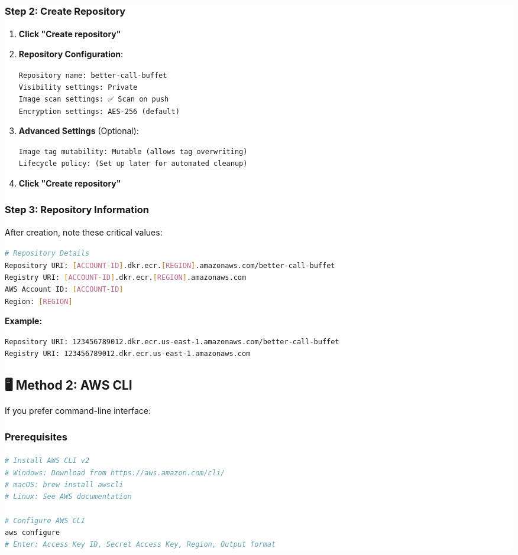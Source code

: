 ### Step 2: Create Repository

1. **Click "Create repository"**

2. **Repository Configuration**:

   ```
   Repository name: better-call-buffet
   Visibility settings: Private
   Image scan settings: ✅ Scan on push
   Encryption settings: AES-256 (default)
   ```

3. **Advanced Settings** (Optional):

   ```
   Image tag mutability: Mutable (allows tag overwriting)
   Lifecycle policy: (Set up later for automated cleanup)
   ```

4. **Click "Create repository"**

### Step 3: Repository Information

After creation, note these critical values:

```bash
# Repository Details
Repository URI: [ACCOUNT-ID].dkr.ecr.[REGION].amazonaws.com/better-call-buffet
Registry URI: [ACCOUNT-ID].dkr.ecr.[REGION].amazonaws.com
AWS Account ID: [ACCOUNT-ID]
Region: [REGION]
```

**Example:**

```
Repository URI: 123456789012.dkr.ecr.us-east-1.amazonaws.com/better-call-buffet
Registry URI: 123456789012.dkr.ecr.us-east-1.amazonaws.com
```

## 🖥️ Method 2: AWS CLI

If you prefer command-line interface:

### Prerequisites

```bash
# Install AWS CLI v2
# Windows: Download from https://aws.amazon.com/cli/
# macOS: brew install awscli
# Linux: See AWS documentation

# Configure AWS CLI
aws configure
# Enter: Access Key ID, Secret Access Key, Region, Output format
```
